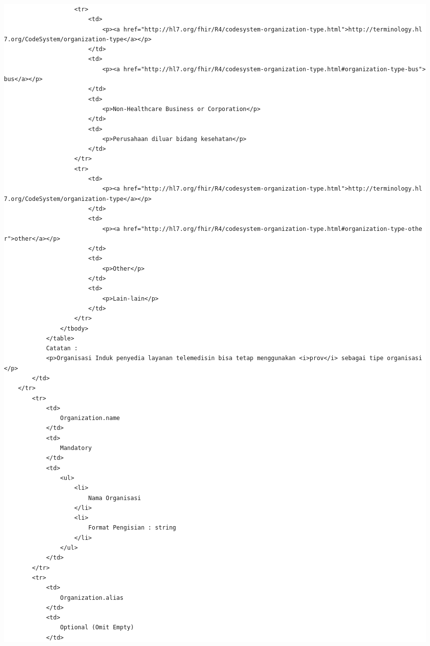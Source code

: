                         <tr>
                            <td>
                                <p><a href="http://hl7.org/fhir/R4/codesystem-organization-type.html">http://terminology.hl7.org/CodeSystem/organization-type</a></p>
                            </td>
                            <td>
                                <p><a href="http://hl7.org/fhir/R4/codesystem-organization-type.html#organization-type-bus">bus</a></p>
                            </td>
                            <td>
                                <p>Non-Healthcare Business or Corporation</p>
                            </td>
                            <td>
                                <p>Perusahaan diluar bidang kesehatan</p>
                            </td>
                        </tr>
                        <tr>
                            <td>
                                <p><a href="http://hl7.org/fhir/R4/codesystem-organization-type.html">http://terminology.hl7.org/CodeSystem/organization-type</a></p>
                            </td>
                            <td>
                                <p><a href="http://hl7.org/fhir/R4/codesystem-organization-type.html#organization-type-other">other</a></p>
                            </td>
                            <td>
                                <p>Other</p>
                            </td>
                            <td>
                                <p>Lain-lain</p>
                            </td>
                        </tr>
                    </tbody>
                </table>
                Catatan : 
                <p>Organisasi Induk penyedia layanan telemedisin bisa tetap menggunakan <i>prov</i> sebagai tipe organisasi</p>
            </td>
        </tr>
            <tr>
                <td>
                    Organization.name
                </td>
                <td>
                    Mandatory
                </td>
                <td>
                    <ul>
                        <li>
                            Nama Organisasi
                        </li>
                        <li>
                            Format Pengisian : string
                        </li>
                    </ul>
                </td>
            </tr>
            <tr>
                <td>
                    Organization.alias
                </td>
                <td>
                    Optional (Omit Empty)
                </td>